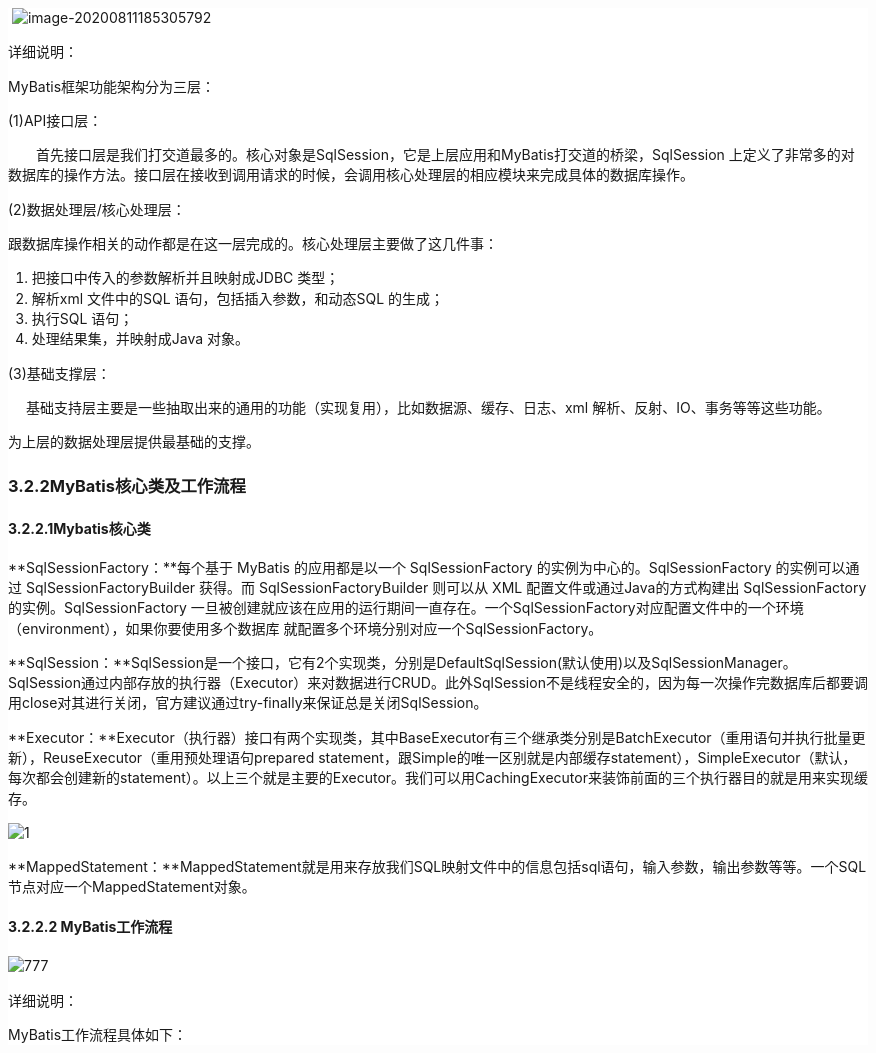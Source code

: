​     ![image-20200811185305792](文档图片\image-20200811185305792.png)

详细说明：

MyBatis框架功能架构分为三层：

(1)API接口层：

　　首先接口层是我们打交道最多的。核心对象是SqlSession，它是上层应用和MyBatis打交道的桥梁，SqlSession 上定义了非常多的对数据库的操作方法。接口层在接收到调用请求的时候，会调用核心处理层的相应模块来完成具体的数据库操作。

(2)数据处理层/核心处理层：

​         跟数据库操作相关的动作都是在这一层完成的。核心处理层主要做了这几件事：

1. 把接口中传入的参数解析并且映射成JDBC 类型；
2. 解析xml 文件中的SQL 语句，包括插入参数，和动态SQL 的生成；
3. 执行SQL 语句；
4. 处理结果集，并映射成Java 对象。

(3)基础支撑层：

　	基础支持层主要是一些抽取出来的通用的功能（实现复用），比如数据源、缓存、日志、xml 解析、反射、IO、事务等等这些功能。

为上层的数据处理层提供最基础的支撑。



### 		3.2.2MyBatis核心类及工作流程

#### 	3.2.2.1Mybatis核心类

 **SqlSessionFactory：**每个基于 MyBatis 的应用都是以一个 SqlSessionFactory 的实例为中心的。SqlSessionFactory 的实例可以通过 SqlSessionFactoryBuilder 获得。而 SqlSessionFactoryBuilder 则可以从 XML 配置文件或通过Java的方式构建出 SqlSessionFactory 的实例。SqlSessionFactory 一旦被创建就应该在应用的运行期间一直存在。一个SqlSessionFactory对应配置文件中的一个环境（environment），如果你要使用多个数据库 就配置多个环境分别对应一个SqlSessionFactory。

 **SqlSession：**SqlSession是一个接口，它有2个实现类，分别是DefaultSqlSession(默认使用)以及SqlSessionManager。SqlSession通过内部存放的执行器（Executor）来对数据进行CRUD。此外SqlSession不是线程安全的，因为每一次操作完数据库后都要调用close对其进行关闭，官方建议通过try-finally来保证总是关闭SqlSession。

 **Executor：**Executor（执行器）接口有两个实现类，其中BaseExecutor有三个继承类分别是BatchExecutor（重用语句并执行批量更新），ReuseExecutor（重用预处理语句prepared statement，跟Simple的唯一区别就是内部缓存statement），SimpleExecutor（默认，每次都会创建新的statement）。以上三个就是主要的Executor。我们可以用CachingExecutor来装饰前面的三个执行器目的就是用来实现缓存。

![1](文档图片\1.png)

 **MappedStatement：**MappedStatement就是用来存放我们SQL映射文件中的信息包括sql语句，输入参数，输出参数等等。一个SQL节点对应一个MappedStatement对象。



#### 3.2.2.2 MyBatis工作流程

![777](文档图片\777.png)



详细说明：

MyBatis工作流程具体如下：

